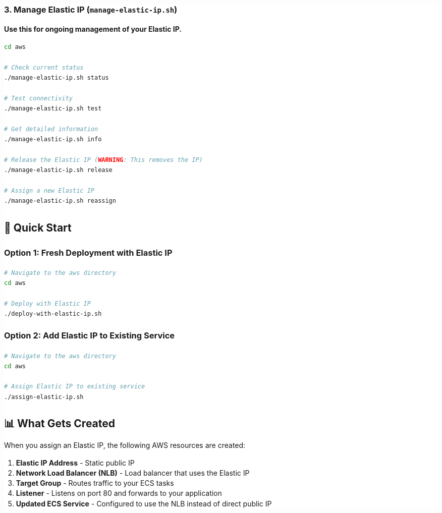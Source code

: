 ### 3. **Manage Elastic IP** (`manage-elastic-ip.sh`)
**Use this for ongoing management of your Elastic IP.**

```bash
cd aws

# Check current status
./manage-elastic-ip.sh status

# Test connectivity
./manage-elastic-ip.sh test

# Get detailed information
./manage-elastic-ip.sh info

# Release the Elastic IP (WARNING: This removes the IP)
./manage-elastic-ip.sh release

# Assign a new Elastic IP
./manage-elastic-ip.sh reassign
```

## 🚀 Quick Start

### Option 1: Fresh Deployment with Elastic IP

```bash
# Navigate to the aws directory
cd aws

# Deploy with Elastic IP
./deploy-with-elastic-ip.sh
```

### Option 2: Add Elastic IP to Existing Service

```bash
# Navigate to the aws directory
cd aws

# Assign Elastic IP to existing service
./assign-elastic-ip.sh
```

## 📊 What Gets Created

When you assign an Elastic IP, the following AWS resources are created:

1. **Elastic IP Address** - Static public IP
2. **Network Load Balancer (NLB)** - Load balancer that uses the Elastic IP
3. **Target Group** - Routes traffic to your ECS tasks
4. **Listener** - Listens on port 80 and forwards to your application
5. **Updated ECS Service** - Configured to use the NLB instead of direct public IP

